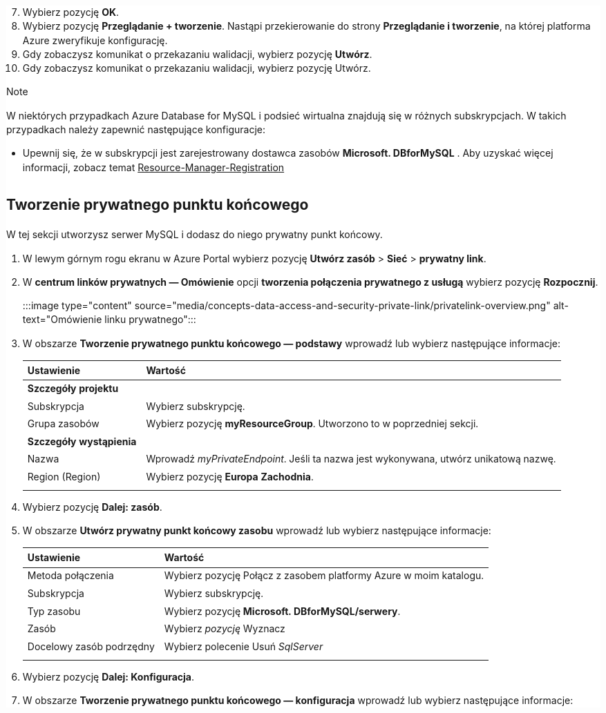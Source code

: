 7. Wybierz pozycję **OK**. 
8. Wybierz pozycję **Przeglądanie + tworzenie**. Nastąpi przekierowanie do strony **Przeglądanie i tworzenie**, na której platforma Azure zweryfikuje konfigurację. 
9. Gdy zobaczysz komunikat o przekazaniu walidacji, wybierz pozycję **Utwórz**. 
10. Gdy zobaczysz komunikat o przekazaniu walidacji, wybierz pozycję Utwórz. 

> [!NOTE]
> W niektórych przypadkach Azure Database for MySQL i podsieć wirtualna znajdują się w różnych subskrypcjach. W takich przypadkach należy zapewnić następujące konfiguracje:
> - Upewnij się, że w subskrypcji jest zarejestrowany dostawca zasobów **Microsoft. DBforMySQL** . Aby uzyskać więcej informacji, zobacz temat [Resource-Manager-Registration][resource-manager-portal]

## <a name="create-a-private-endpoint"></a>Tworzenie prywatnego punktu końcowego

W tej sekcji utworzysz serwer MySQL i dodasz do niego prywatny punkt końcowy. 

1. W lewym górnym rogu ekranu w Azure Portal wybierz pozycję **Utwórz zasób**  >  **Sieć**  >  **prywatny link**.

2. W **centrum linków prywatnych — Omówienie** opcji **tworzenia połączenia prywatnego z usługą** wybierz pozycję **Rozpocznij**.

    :::image type="content" source="media/concepts-data-access-and-security-private-link/privatelink-overview.png" alt-text="Omówienie linku prywatnego":::

1. W obszarze **Tworzenie prywatnego punktu końcowego — podstawy** wprowadź lub wybierz następujące informacje:

    | Ustawienie | Wartość |
    | ------- | ----- |
    | **Szczegóły projektu** | |
    | Subskrypcja | Wybierz subskrypcję. |
    | Grupa zasobów | Wybierz pozycję **myResourceGroup**. Utworzono to w poprzedniej sekcji.|
    | **Szczegóły wystąpienia** |  |
    | Nazwa | Wprowadź *myPrivateEndpoint*. Jeśli ta nazwa jest wykonywana, utwórz unikatową nazwę. |
    |Region (Region)|Wybierz pozycję **Europa Zachodnia**.|
    |||

5. Wybierz pozycję **Dalej: zasób**.
6. W obszarze **Utwórz prywatny punkt końcowy zasobu** wprowadź lub wybierz następujące informacje:

    | Ustawienie | Wartość |
    | ------- | ----- |
    |Metoda połączenia  | Wybierz pozycję Połącz z zasobem platformy Azure w moim katalogu.|
    | Subskrypcja| Wybierz subskrypcję. |
    | Typ zasobu | Wybierz pozycję **Microsoft. DBforMySQL/serwery**. |
    | Zasób |Wybierz *pozycję* Wyznacz|
    |Docelowy zasób podrzędny |Wybierz polecenie Usuń *SqlServer*|
    |||
7. Wybierz pozycję **Dalej: Konfiguracja**.
8. W obszarze **Tworzenie prywatnego punktu końcowego — konfiguracja** wprowadź lub wybierz następujące informacje:


[resource-manager-portal]: ../azure-resource-manager/management/resource-providers-and-types.md